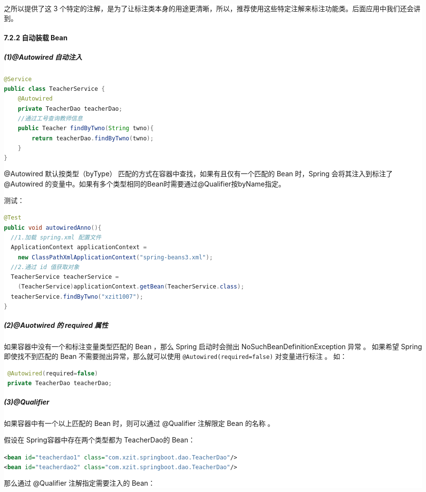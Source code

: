 之所以提供了这 3 个特定的注解，是为了让标注类本身的用途更清晰，所以，推荐使用这些特定注解来标注功能类。后面应用中我们还会讲到。

#### 7.2.2 自动装载 Bean

##### (1)@Autowired 自动注入

````java
@Service
public class TeacherService {
    @Autowired
    private TeacherDao teacherDao;
    //通过工号查询教师信息
    public Teacher findByTwno(String twno){
        return teacherDao.findByTwno(twno);
    }
}
````

@Autowired 默认按类型（byType） 匹配的方式在容器中查找，如果有且仅有一个匹配的 Bean 时，Spring 会将其注入到标注了 @Autowired 的变量中。如果有多个类型相同的Bean时需要通过@Qualifier按byName指定。

测试：

````java
@Test
public void autowiredAnno(){
  //1.加载 spring.xml 配置文件
  ApplicationContext applicationContext = 
    new ClassPathXmlApplicationContext("spring-beans3.xml");
  //2.通过 id 值获取对象
  TeacherService teacherService = 
    (TeacherService)applicationContext.getBean(TeacherService.class);
  teacherService.findByTwno("xzit1007");
}
````

##### (2)@Auotwired 的 required 属性

如果容器中没有一个和标注变量类型匹配的 Bean ，那么 Spring 启动时会抛出 NoSuchBeanDefinitionException 异常 。  如果希望 Spring 即使找不到匹配的 Bean 不需要抛出异常，那么就可以使用 `@Autowired(required=false)` 对变量进行标注 。 如：

````java
 @Autowired(required=false)
 private TeacherDao teacherDao;
````

##### (3)@Qualifier

如果容器中有一个以上匹配的 Bean 时，则可以通过 @Qualifier 注解限定 Bean 的名称 。

假设在 Spring容器中存在两个类型都为 TeacherDao的 Bean：

````xml
<bean id="teacherdao1" class="com.xzit.springboot.dao.TeacherDao"/>
<bean id="teacherdao2" class="com.xzit.springboot.dao.TeacherDao"/>
````

那么通过 @Qualifier 注解指定需要注入的 Bean：

